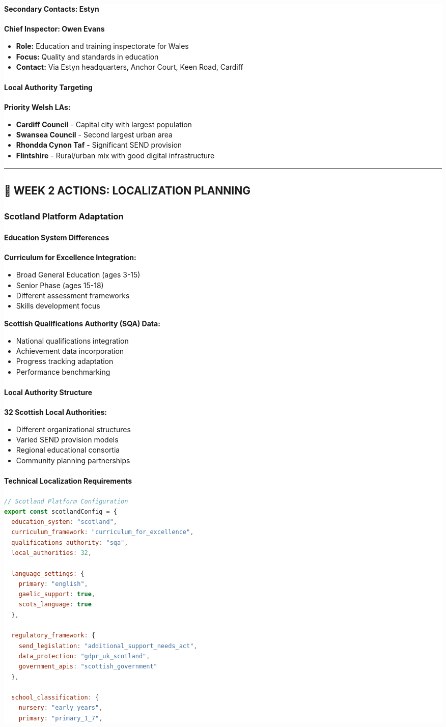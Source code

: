 #### **Secondary Contacts: Estyn**
**Chief Inspector: Owen Evans**
- **Role:** Education and training inspectorate for Wales
- **Focus:** Quality and standards in education
- **Contact:** Via Estyn headquarters, Anchor Court, Keen Road, Cardiff

#### **Local Authority Targeting**
**Priority Welsh LAs:**
- **Cardiff Council** - Capital city with largest population
- **Swansea Council** - Second largest urban area
- **Rhondda Cynon Taf** - Significant SEND provision
- **Flintshire** - Rural/urban mix with good digital infrastructure

---

## 🎯 WEEK 2 ACTIONS: LOCALIZATION PLANNING

### Scotland Platform Adaptation

#### **Education System Differences**
**Curriculum for Excellence Integration:**
- Broad General Education (ages 3-15)
- Senior Phase (ages 15-18)
- Different assessment frameworks
- Skills development focus

**Scottish Qualifications Authority (SQA) Data:**
- National qualifications integration
- Achievement data incorporation
- Progress tracking adaptation
- Performance benchmarking

#### **Local Authority Structure**
**32 Scottish Local Authorities:**
- Different organizational structures
- Varied SEND provision models
- Regional educational consortia
- Community planning partnerships

#### **Technical Localization Requirements**
```javascript
// Scotland Platform Configuration
export const scotlandConfig = {
  education_system: "scotland",
  curriculum_framework: "curriculum_for_excellence",
  qualifications_authority: "sqa",
  local_authorities: 32,

  language_settings: {
    primary: "english",
    gaelic_support: true,
    scots_language: true
  },

  regulatory_framework: {
    send_legislation: "additional_support_needs_act",
    data_protection: "gdpr_uk_scotland",
    government_apis: "scottish_government"
  },

  school_classification: {
    nursery: "early_years",
    primary: "primary_1_7",
```